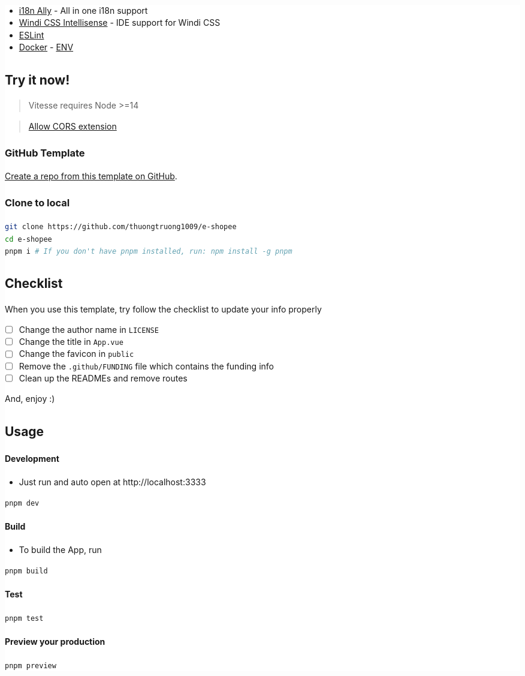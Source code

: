 - [i18n Ally](https://marketplace.visualstudio.com/items?itemName=lokalise.i18n-ally) - All in one i18n support
- [Windi CSS Intellisense](https://marketplace.visualstudio.com/items?itemName=voorjaar.windicss-intellisense) - IDE support for Windi CSS
- [ESLint](https://marketplace.visualstudio.com/items?itemName=dbaeumer.vscode-eslint)
- [Docker](https://viblo.asia/p/vuejs-huong-dan-deploy-vuejs-bang-docker-gAm5yDGOldb) - [ENV](https://viblo.asia/p/vuejs-trong-docker-nhu-the-nao-oOVlYpmQZ8W)

## Try it now!

> Vitesse requires Node >=14

> [Allow CORS extension](https://chrome.google.com/webstore/detail/allow-cors-access-control/lhobafahddgcelffkeicbaginigeejlf)

### GitHub Template

[Create a repo from this template on GitHub](https://github.com/thuongtruong1009/e-shopee/generate).

### Clone to local
```bash
git clone https://github.com/thuongtruong1009/e-shopee
cd e-shopee
pnpm i # If you don't have pnpm installed, run: npm install -g pnpm
```

## Checklist
When you use this template, try follow the checklist to update your info properly
- [ ] Change the author name in `LICENSE`
- [ ] Change the title in `App.vue`
- [ ] Change the favicon in `public`
- [ ] Remove the `.github/FUNDING` file which contains the funding info
- [ ] Clean up the READMEs and remove routes

And, enjoy :)

## Usage
#### Development
- Just run and auto open at http://localhost:3333
```bash
pnpm dev
```
#### Build
- To build the App, run
```bash
pnpm build
```
#### Test
```bash
pnpm test
```
#### Preview your production
```bash
pnpm preview
```
